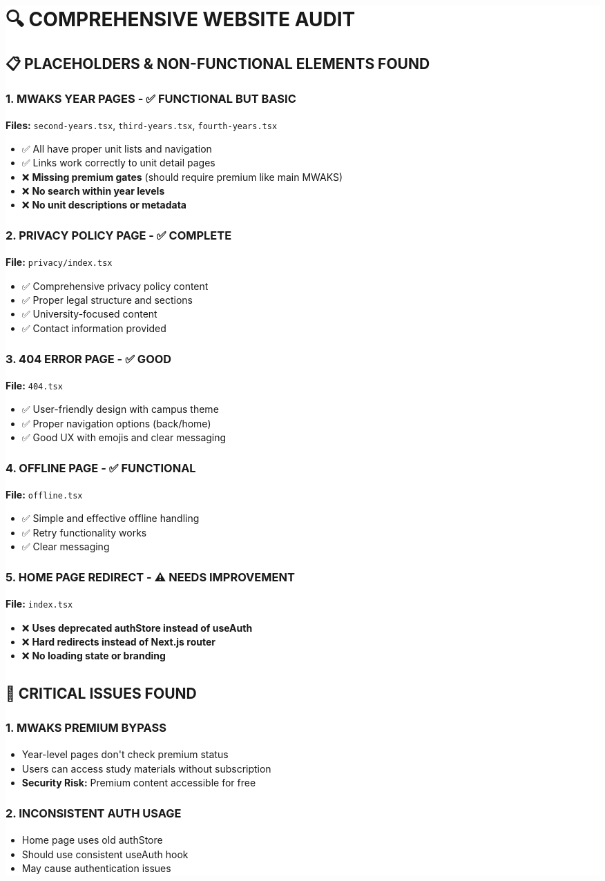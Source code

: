 # 🔍 COMPREHENSIVE WEBSITE AUDIT

## 📋 PLACEHOLDERS & NON-FUNCTIONAL ELEMENTS FOUND

### 1. **MWAKS YEAR PAGES** - ✅ FUNCTIONAL BUT BASIC
**Files:** `second-years.tsx`, `third-years.tsx`, `fourth-years.tsx`
- ✅ All have proper unit lists and navigation
- ✅ Links work correctly to unit detail pages
- ❌ **Missing premium gates** (should require premium like main MWAKS)
- ❌ **No search within year levels**
- ❌ **No unit descriptions or metadata**

### 2. **PRIVACY POLICY PAGE** - ✅ COMPLETE
**File:** `privacy/index.tsx`
- ✅ Comprehensive privacy policy content
- ✅ Proper legal structure and sections
- ✅ University-focused content
- ✅ Contact information provided

### 3. **404 ERROR PAGE** - ✅ GOOD
**File:** `404.tsx`
- ✅ User-friendly design with campus theme
- ✅ Proper navigation options (back/home)
- ✅ Good UX with emojis and clear messaging

### 4. **OFFLINE PAGE** - ✅ FUNCTIONAL
**File:** `offline.tsx`
- ✅ Simple and effective offline handling
- ✅ Retry functionality works
- ✅ Clear messaging

### 5. **HOME PAGE REDIRECT** - ⚠️ NEEDS IMPROVEMENT
**File:** `index.tsx`
- ❌ **Uses deprecated authStore instead of useAuth**
- ❌ **Hard redirects instead of Next.js router**
- ❌ **No loading state or branding**

## 🚨 CRITICAL ISSUES FOUND

### 1. **MWAKS PREMIUM BYPASS**
- Year-level pages don't check premium status
- Users can access study materials without subscription
- **Security Risk:** Premium content accessible for free

### 2. **INCONSISTENT AUTH USAGE**
- Home page uses old authStore
- Should use consistent useAuth hook
- May cause authentication issues
